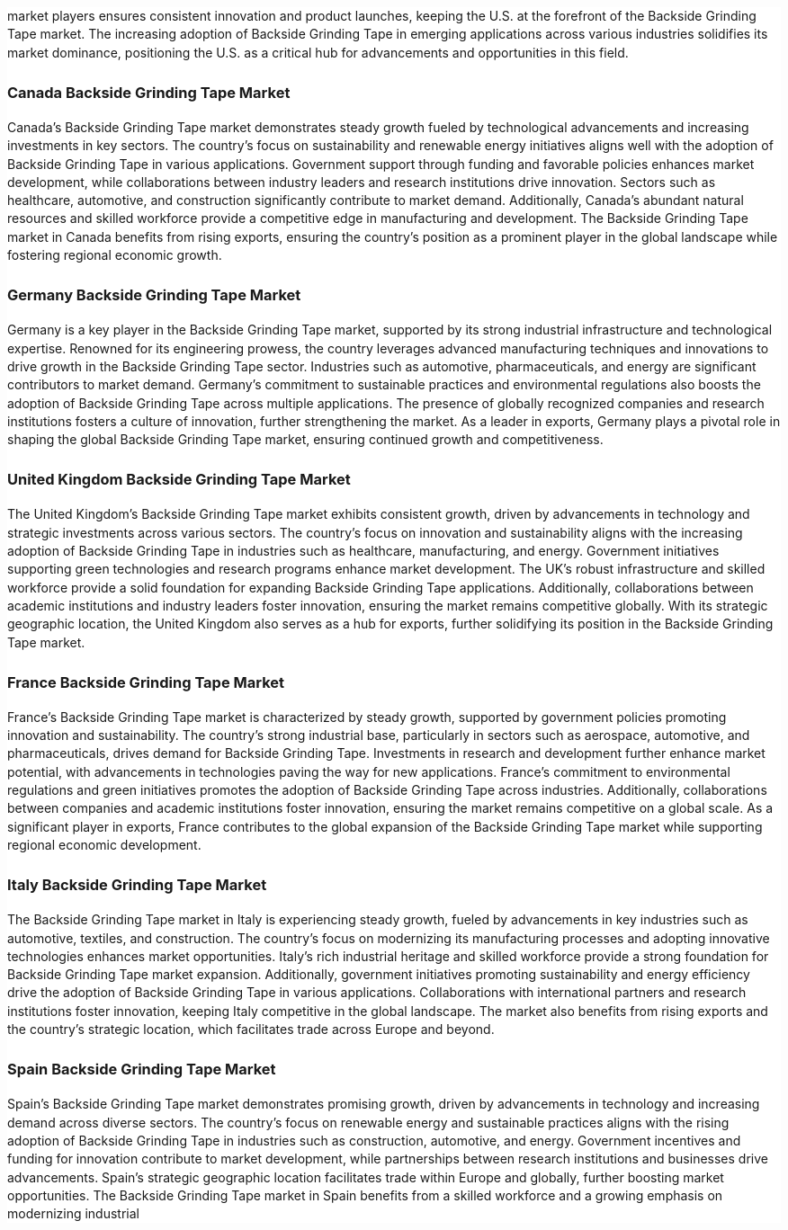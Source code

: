 market players ensures consistent innovation and product launches, keeping the U.S. at the forefront of the Backside Grinding Tape market. The increasing adoption of Backside Grinding Tape in emerging applications across various industries solidifies its market dominance, positioning the U.S. as a critical hub for advancements and opportunities in this field.</p><h3>Canada Backside Grinding Tape Market</h3><p>Canada&rsquo;s Backside Grinding Tape market demonstrates steady growth fueled by technological advancements and increasing investments in key sectors. The country&rsquo;s focus on sustainability and renewable energy initiatives aligns well with the adoption of Backside Grinding Tape in various applications. Government support through funding and favorable policies enhances market development, while collaborations between industry leaders and research institutions drive innovation. Sectors such as healthcare, automotive, and construction significantly contribute to market demand. Additionally, Canada&rsquo;s abundant natural resources and skilled workforce provide a competitive edge in manufacturing and development. The Backside Grinding Tape market in Canada benefits from rising exports, ensuring the country&rsquo;s position as a prominent player in the global landscape while fostering regional economic growth.</p><h3>Germany Backside Grinding Tape Market</h3><p>Germany is a key player in the Backside Grinding Tape market, supported by its strong industrial infrastructure and technological expertise. Renowned for its engineering prowess, the country leverages advanced manufacturing techniques and innovations to drive growth in the Backside Grinding Tape sector. Industries such as automotive, pharmaceuticals, and energy are significant contributors to market demand. Germany&rsquo;s commitment to sustainable practices and environmental regulations also boosts the adoption of Backside Grinding Tape across multiple applications. The presence of globally recognized companies and research institutions fosters a culture of innovation, further strengthening the market. As a leader in exports, Germany plays a pivotal role in shaping the global Backside Grinding Tape market, ensuring continued growth and competitiveness.</p><h3>United Kingdom Backside Grinding Tape Market</h3><p>The United Kingdom&rsquo;s Backside Grinding Tape market exhibits consistent growth, driven by advancements in technology and strategic investments across various sectors. The country&rsquo;s focus on innovation and sustainability aligns with the increasing adoption of Backside Grinding Tape in industries such as healthcare, manufacturing, and energy. Government initiatives supporting green technologies and research programs enhance market development. The UK&rsquo;s robust infrastructure and skilled workforce provide a solid foundation for expanding Backside Grinding Tape applications. Additionally, collaborations between academic institutions and industry leaders foster innovation, ensuring the market remains competitive globally. With its strategic geographic location, the United Kingdom also serves as a hub for exports, further solidifying its position in the Backside Grinding Tape market.</p><h3>France Backside Grinding Tape Market</h3><p>France&rsquo;s Backside Grinding Tape market is characterized by steady growth, supported by government policies promoting innovation and sustainability. The country&rsquo;s strong industrial base, particularly in sectors such as aerospace, automotive, and pharmaceuticals, drives demand for Backside Grinding Tape. Investments in research and development further enhance market potential, with advancements in technologies paving the way for new applications. France&rsquo;s commitment to environmental regulations and green initiatives promotes the adoption of Backside Grinding Tape across industries. Additionally, collaborations between companies and academic institutions foster innovation, ensuring the market remains competitive on a global scale. As a significant player in exports, France contributes to the global expansion of the Backside Grinding Tape market while supporting regional economic development.</p><h3>Italy Backside Grinding Tape Market</h3><p>The Backside Grinding Tape market in Italy is experiencing steady growth, fueled by advancements in key industries such as automotive, textiles, and construction. The country&rsquo;s focus on modernizing its manufacturing processes and adopting innovative technologies enhances market opportunities. Italy&rsquo;s rich industrial heritage and skilled workforce provide a strong foundation for Backside Grinding Tape market expansion. Additionally, government initiatives promoting sustainability and energy efficiency drive the adoption of Backside Grinding Tape in various applications. Collaborations with international partners and research institutions foster innovation, keeping Italy competitive in the global landscape. The market also benefits from rising exports and the country&rsquo;s strategic location, which facilitates trade across Europe and beyond.</p><h3>Spain Backside Grinding Tape Market</h3><p>Spain&rsquo;s Backside Grinding Tape market demonstrates promising growth, driven by advancements in technology and increasing demand across diverse sectors. The country&rsquo;s focus on renewable energy and sustainable practices aligns with the rising adoption of Backside Grinding Tape in industries such as construction, automotive, and energy. Government incentives and funding for innovation contribute to market development, while partnerships between research institutions and businesses drive advancements. Spain&rsquo;s strategic geographic location facilitates trade within Europe and globally, further boosting market opportunities. The Backside Grinding Tape market in Spain benefits from a skilled workforce and a growing emphasis on modernizing industrial